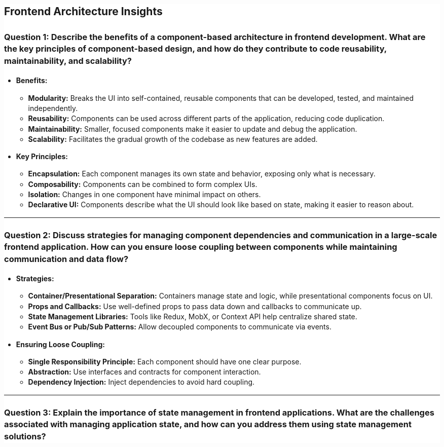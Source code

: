 ## Frontend Architecture Insights

### **Question 1: Describe the benefits of a component-based architecture in frontend development. What are the key principles of component-based design, and how do they contribute to code reusability, maintainability, and scalability?**

- **Benefits:**

  - **Modularity:** Breaks the UI into self-contained, reusable components that can be developed, tested, and maintained independently.
  - **Reusability:** Components can be used across different parts of the application, reducing code duplication.
  - **Maintainability:** Smaller, focused components make it easier to update and debug the application.
  - **Scalability:** Facilitates the gradual growth of the codebase as new features are added.

- **Key Principles:**

  - **Encapsulation:** Each component manages its own state and behavior, exposing only what is necessary.
  - **Composability:** Components can be combined to form complex UIs.
  - **Isolation:** Changes in one component have minimal impact on others.
  - **Declarative UI:** Components describe what the UI should look like based on state, making it easier to reason about.

---

### **Question 2: Discuss strategies for managing component dependencies and communication in a large-scale frontend application. How can you ensure loose coupling between components while maintaining communication and data flow?**

- **Strategies:**

  - **Container/Presentational Separation:** Containers manage state and logic, while presentational components focus on UI.
  - **Props and Callbacks:** Use well-defined props to pass data down and callbacks to communicate up.
  - **State Management Libraries:** Tools like Redux, MobX, or Context API help centralize shared state.
  - **Event Bus or Pub/Sub Patterns:** Allow decoupled components to communicate via events.

- **Ensuring Loose Coupling:**

  - **Single Responsibility Principle:** Each component should have one clear purpose.
  - **Abstraction:** Use interfaces and contracts for component interaction.
  - **Dependency Injection:** Inject dependencies to avoid hard coupling.

---

### **Question 3: Explain the importance of state management in frontend applications. What are the challenges associated with managing application state, and how can you address them using state management solutions?**
